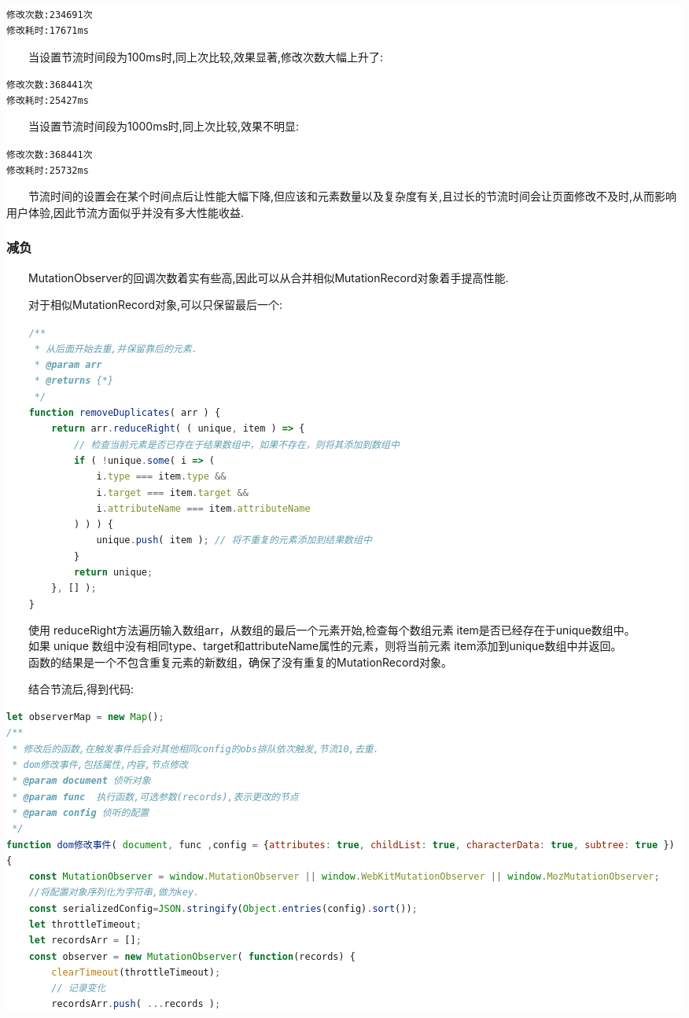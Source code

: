 ```
修改次数:234691次
修改耗时:17671ms
```
&emsp;&emsp;当设置节流时间段为100ms时,同上次比较,效果显著,修改次数大幅上升了:
```
修改次数:368441次
修改耗时:25427ms
```
&emsp;&emsp;当设置节流时间段为1000ms时,同上次比较,效果不明显:
```
修改次数:368441次
修改耗时:25732ms
```
&emsp;&emsp;节流时间的设置会在某个时间点后让性能大幅下降,但应该和元素数量以及复杂度有关,且过长的节流时间会让页面修改不及时,从而影响用户体验,因此节流方面似乎并没有多大性能收益.  

### 减负  
&emsp;&emsp;MutationObserver的回调次数着实有些高,因此可以从合并相似MutationRecord对象着手提高性能.  
  
&emsp;&emsp;对于相似MutationRecord对象,可以只保留最后一个:  
```javascript
    /**
     * 从后面开始去重,并保留靠后的元素.
     * @param arr
     * @returns {*}
     */
    function removeDuplicates( arr ) {
        return arr.reduceRight( ( unique, item ) => {
            // 检查当前元素是否已存在于结果数组中，如果不存在，则将其添加到数组中
            if ( !unique.some( i => (
                i.type === item.type &&
                i.target === item.target &&
                i.attributeName === item.attributeName
            ) ) ) {
                unique.push( item ); // 将不重复的元素添加到结果数组中
            }
            return unique;
        }, [] );
    }
```
&emsp;&emsp;使用 reduceRight方法遍历输入数组arr，从数组的最后一个元素开始,检查每个数组元素 item是否已经存在于unique数组中。  
&emsp;&emsp;如果 unique 数组中没有相同type、target和attributeName属性的元素，则将当前元素 item添加到unique数组中并返回。  
&emsp;&emsp;函数的结果是一个不包含重复元素的新数组，确保了没有重复的MutationRecord对象。  
  
&emsp;&emsp;结合节流后,得到代码:  
```javascript
let observerMap = new Map();
/**
 * 修改后的函数,在触发事件后会对其他相同config的obs排队依次触发,节流10,去重.
 * dom修改事件,包括属性,内容,节点修改
 * @param document 侦听对象
 * @param func  执行函数,可选参数(records),表示更改的节点
 * @param config 侦听的配置
 */
function dom修改事件( document, func ,config = {attributes: true, childList: true, characterData: true, subtree: true }) {
    const MutationObserver = window.MutationObserver || window.WebKitMutationObserver || window.MozMutationObserver;
    //将配置对象序列化为字符串,做为key.
    const serializedConfig=JSON.stringify(Object.entries(config).sort());
    let throttleTimeout;
    let recordsArr = [];
    const observer = new MutationObserver( function(records) {
        clearTimeout(throttleTimeout);
        // 记录变化
        recordsArr.push( ...records );
```